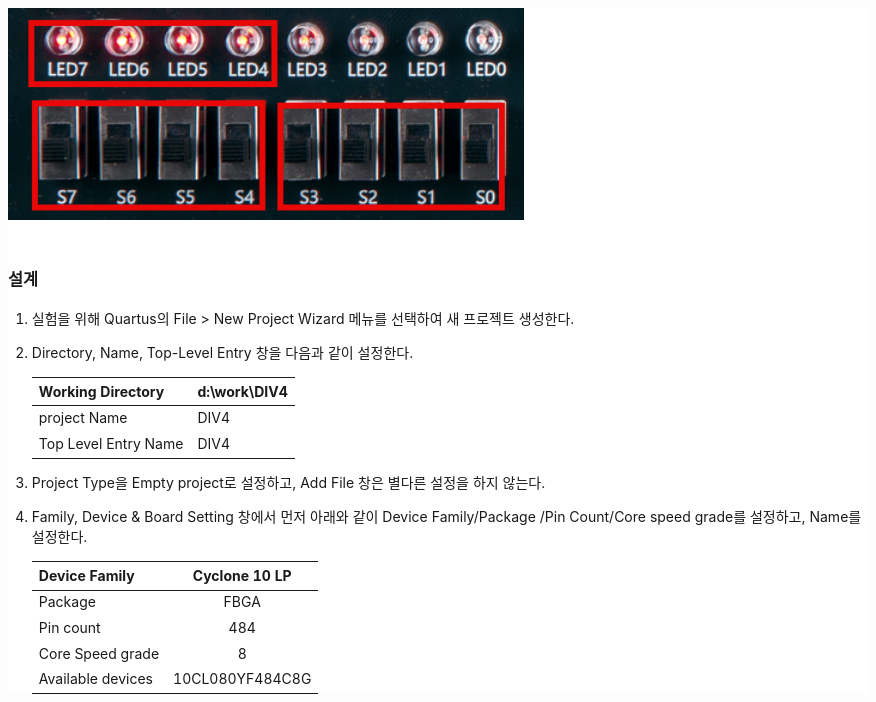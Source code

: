 <img src="./pds/sact-div.png" alt="scmp4_t-cmp4_" style="width: 60%;"><br><br>

### **설계**

1. 실험을 위해 Quartus의 File > New Project Wizard 메뉴를 선택하여 새 프로젝트 생성한다. 

2. Directory, Name, Top-Level Entry 창을 다음과 같이 설정한다. 

    |Working Directory|d:\work\DIV4|
    |-|-|
    |project Name | DIV4|
    |Top Level Entry Name | DIV4|


3. Project Type을 Empty project로 설정하고, Add File 창은 별다른 설정을 하지 않는다. 

4. Family, Device & Board Setting 창에서 먼저 아래와 같이 Device Family/Package /Pin Count/Core speed grade를 설정하고, Name를 설정한다. 

    |Device Family|Cyclone 10 LP|
    |-|:-:|
    |Package|FBGA|
    |Pin count|484|
    |Core Speed grade|8|
    |Available devices|10CL080YF484C8G|
